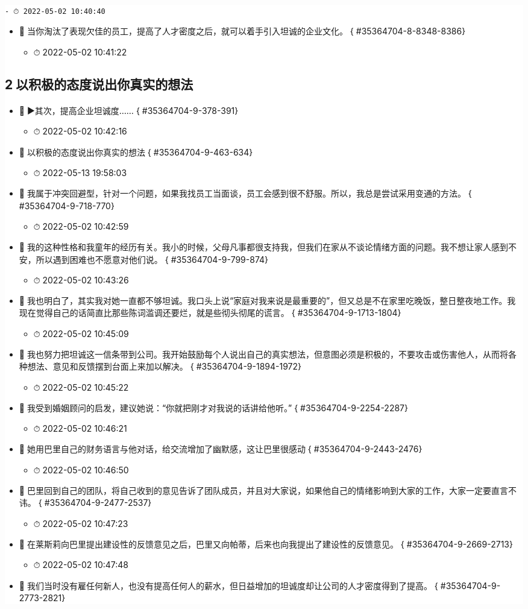     - ⏱ 2022-05-02 10:40:40 

- 📌 当你淘汰了表现欠佳的员工，提高了人才密度之后，就可以着手引入坦诚的企业文化。
{ #35364704-8-8348-8386}

    - ⏱ 2022-05-02 10:41:22 
## 2 以积极的态度说出你真实的想法


- 📌 ►其次，提高企业坦诚度……
{ #35364704-9-378-391}

    - ⏱ 2022-05-02 10:42:16 

- 📌 以积极的态度说出你真实的想法
{ #35364704-9-463-634}

    - ⏱ 2022-05-13 19:58:03 

- 📌 我属于冲突回避型，针对一个问题，如果我找员工当面谈，员工会感到很不舒服。所以，我总是尝试采用变通的方法。
{ #35364704-9-718-770}

    - ⏱ 2022-05-02 10:42:59 

- 📌 我的这种性格和我童年的经历有关。我小的时候，父母凡事都很支持我，但我们在家从不谈论情绪方面的问题。我不想让家人感到不安，所以遇到困难也不愿意对他们说。
{ #35364704-9-799-874}

    - ⏱ 2022-05-02 10:43:26 

- 📌 我也明白了，其实我对她一直都不够坦诚。我口头上说“家庭对我来说是最重要的”，但又总是不在家里吃晚饭，整日整夜地工作。我现在觉得自己的话简直比那些陈词滥调还要烂，就是些彻头彻尾的谎言。
{ #35364704-9-1713-1804}

    - ⏱ 2022-05-02 10:45:09 

- 📌 我也努力把坦诚这一信条带到公司。我开始鼓励每个人说出自己的真实想法，但意图必须是积极的，不要攻击或伤害他人，从而将各种想法、意见和反馈摆到台面上来加以解决。
{ #35364704-9-1894-1972}

    - ⏱ 2022-05-02 10:45:22 

- 📌 我受到婚姻顾问的启发，建议她说：“你就把刚才对我说的话讲给他听。”
{ #35364704-9-2254-2287}

    - ⏱ 2022-05-02 10:46:21 

- 📌 她用巴里自己的财务语言与他对话，给交流增加了幽默感，这让巴里很感动
{ #35364704-9-2443-2476}

    - ⏱ 2022-05-02 10:46:50 

- 📌 巴里回到自己的团队，将自己收到的意见告诉了团队成员，并且对大家说，如果他自己的情绪影响到大家的工作，大家一定要直言不讳。
{ #35364704-9-2477-2537}

    - ⏱ 2022-05-02 10:47:23 

- 📌 在莱斯莉向巴里提出建设性的反馈意见之后，巴里又向帕蒂，后来也向我提出了建设性的反馈意见。
{ #35364704-9-2669-2713}

    - ⏱ 2022-05-02 10:47:48 

- 📌 我们当时没有雇任何新人，也没有提高任何人的薪水，但日益增加的坦诚度却让公司的人才密度得到了提高。
{ #35364704-9-2773-2821}
